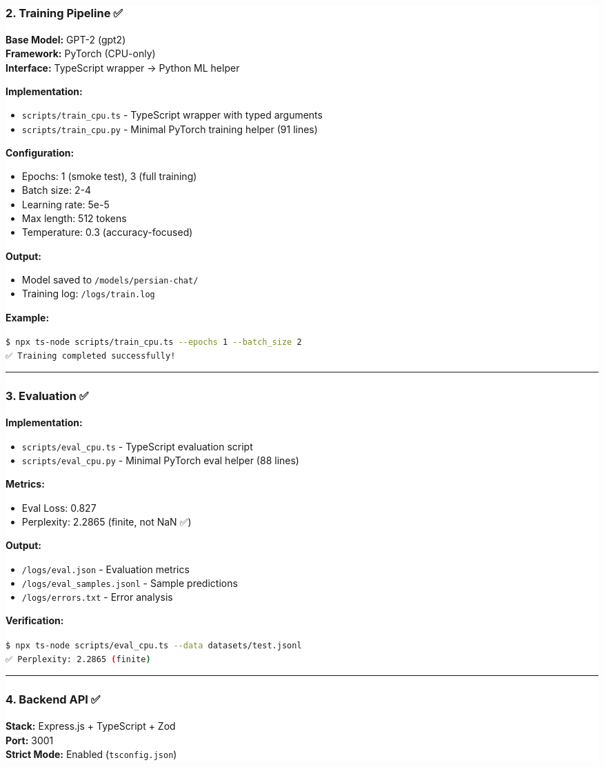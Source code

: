 
### 2. Training Pipeline ✅

**Base Model:** GPT-2 (gpt2)  
**Framework:** PyTorch (CPU-only)  
**Interface:** TypeScript wrapper → Python ML helper

**Implementation:**
- `scripts/train_cpu.ts` - TypeScript wrapper with typed arguments
- `scripts/train_cpu.py` - Minimal PyTorch training helper (91 lines)

**Configuration:**
- Epochs: 1 (smoke test), 3 (full training)
- Batch size: 2-4
- Learning rate: 5e-5
- Max length: 512 tokens
- Temperature: 0.3 (accuracy-focused)

**Output:**
- Model saved to `/models/persian-chat/`
- Training log: `/logs/train.log`

**Example:**
```bash
$ npx ts-node scripts/train_cpu.ts --epochs 1 --batch_size 2
✅ Training completed successfully!
```

---

### 3. Evaluation ✅

**Implementation:**
- `scripts/eval_cpu.ts` - TypeScript evaluation script
- `scripts/eval_cpu.py` - Minimal PyTorch eval helper (88 lines)

**Metrics:**
- Eval Loss: 0.827
- Perplexity: 2.2865 (finite, not NaN ✅)

**Output:**
- `/logs/eval.json` - Evaluation metrics
- `/logs/eval_samples.jsonl` - Sample predictions
- `/logs/errors.txt` - Error analysis

**Verification:**
```bash
$ npx ts-node scripts/eval_cpu.ts --data datasets/test.jsonl
✅ Perplexity: 2.2865 (finite)
```

---

### 4. Backend API ✅

**Stack:** Express.js + TypeScript + Zod  
**Port:** 3001  
**Strict Mode:** Enabled (`tsconfig.json`)
